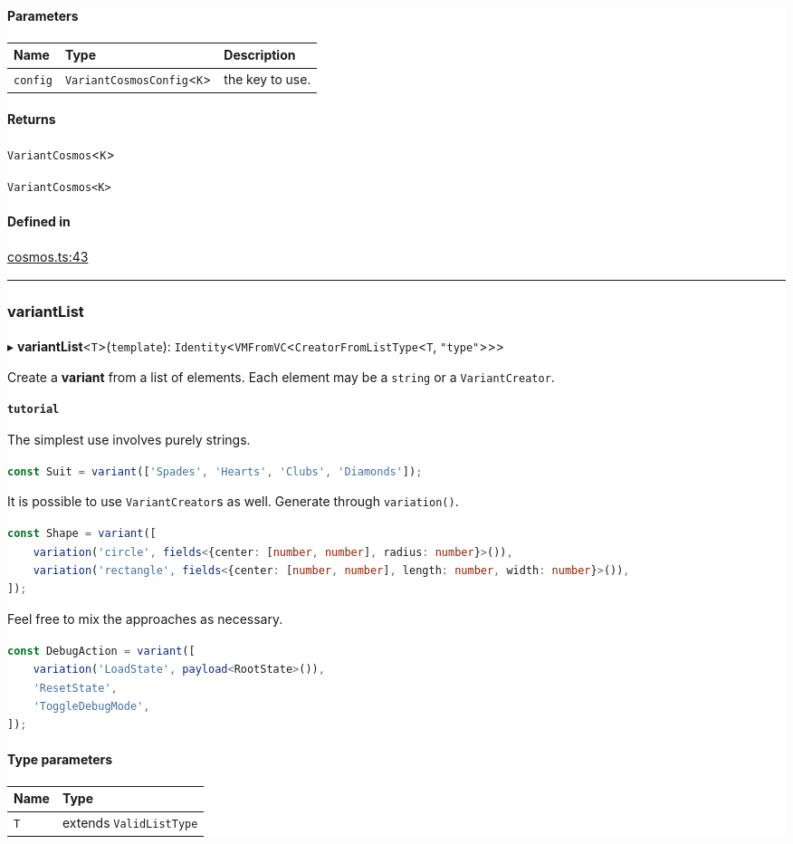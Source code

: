 #### Parameters

| Name | Type | Description |
| :------ | :------ | :------ |
| `config` | `VariantCosmosConfig`<`K`\> | the key to use. |

#### Returns

`VariantCosmos`<`K`\>

`VariantCosmos<K>`

#### Defined in

[cosmos.ts:43](https://github.com/paarthenon/variant/blob/9eab4d9/src/cosmos.ts#L43)

___

### variantList

▸ **variantList**<`T`\>(`template`): `Identity`<`VMFromVC`<`CreatorFromListType`<`T`, ``"type"``\>\>\>

Create a **variant** from a list of elements. Each element may be a `string`
or a `VariantCreator`.

**`tutorial`**

The simplest use involves purely strings.

```ts
const Suit = variant(['Spades', 'Hearts', 'Clubs', 'Diamonds']);
```

It is possible to use `VariantCreator`s as well. Generate through `variation()`.

```ts
const Shape = variant([
    variation('circle', fields<{center: [number, number], radius: number}>()),
    variation('rectangle', fields<{center: [number, number], length: number, width: number}>()),
]);
```
Feel free to mix the approaches as necessary.
```ts
const DebugAction = variant([
    variation('LoadState', payload<RootState>()),
    'ResetState',
    'ToggleDebugMode',
]);
```

#### Type parameters

| Name | Type |
| :------ | :------ |
| `T` | extends `ValidListType` |
